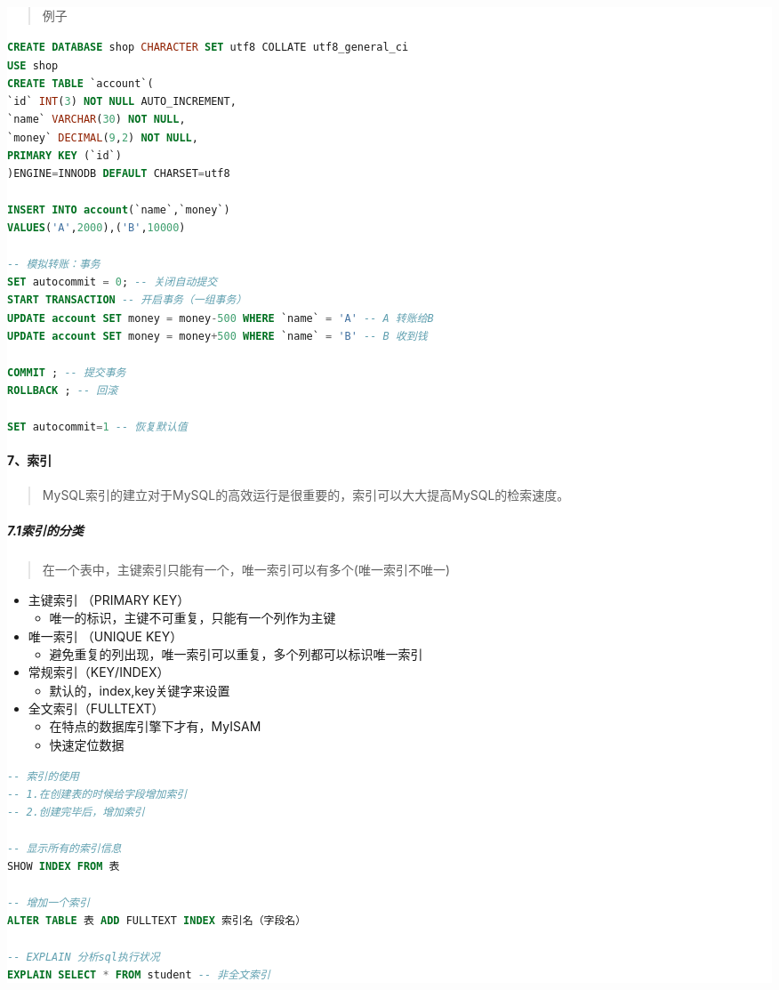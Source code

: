 > 例子

```sql
CREATE DATABASE shop CHARACTER SET utf8 COLLATE utf8_general_ci
USE shop
CREATE TABLE `account`(
`id` INT(3) NOT NULL AUTO_INCREMENT,
`name` VARCHAR(30) NOT NULL,
`money` DECIMAL(9,2) NOT NULL,
PRIMARY KEY (`id`)
)ENGINE=INNODB DEFAULT CHARSET=utf8

INSERT INTO account(`name`,`money`)
VALUES('A',2000),('B',10000)

-- 模拟转账：事务
SET autocommit = 0; -- 关闭自动提交
START TRANSACTION -- 开启事务（一组事务）
UPDATE account SET money = money-500 WHERE `name` = 'A' -- A 转账给B
UPDATE account SET money = money+500 WHERE `name` = 'B' -- B 收到钱

COMMIT ; -- 提交事务
ROLLBACK ; -- 回滚

SET autocommit=1 -- 恢复默认值
```

#### 7、索引

> MySQL索引的建立对于MySQL的高效运行是很重要的，索引可以大大提高MySQL的检索速度。

##### 7.1索引的分类

> 在一个表中，主键索引只能有一个，唯一索引可以有多个(唯一索引不唯一)

- 主键索引 （PRIMARY KEY）
  - 唯一的标识，主键不可重复，只能有一个列作为主键
- 唯一索引 （UNIQUE KEY）
  - 避免重复的列出现，唯一索引可以重复，多个列都可以标识唯一索引
- 常规索引（KEY/INDEX）
  - 默认的，index,key关键字来设置
- 全文索引（FULLTEXT）
  - 在特点的数据库引擎下才有，MyISAM
  - 快速定位数据

```sql
-- 索引的使用
-- 1.在创建表的时候给字段增加索引
-- 2.创建完毕后，增加索引

-- 显示所有的索引信息
SHOW INDEX FROM 表

-- 增加一个索引
ALTER TABLE 表 ADD FULLTEXT INDEX 索引名（字段名）

-- EXPLAIN 分析sql执行状况
EXPLAIN SELECT * FROM student -- 非全文索引

```
